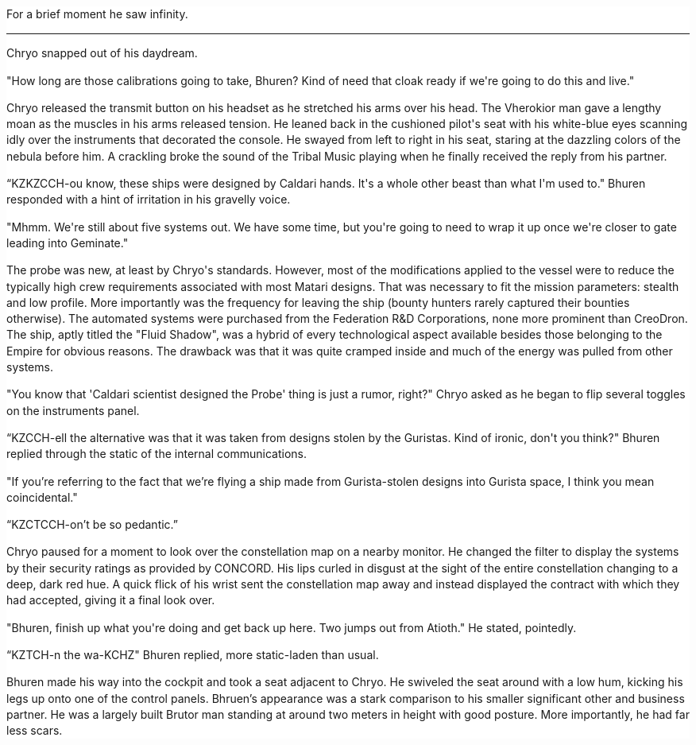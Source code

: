 For a brief moment he saw infinity.


***


Chryo snapped out of his daydream.

"How long are those calibrations going to take, Bhuren? Kind of need that cloak ready if we're going to do this and live."

Chryo released the transmit button on his headset as he stretched his arms over his head. The Vherokior man gave a lengthy moan as the muscles in his arms released tension. He leaned back in the cushioned pilot's seat with his white-blue eyes scanning idly over the instruments that decorated the console. He swayed from left to right in his seat, staring at the dazzling colors of the nebula before him. A crackling broke the sound of the Tribal Music playing when he finally received the reply from his partner.

“KZKZCCH-ou know, these ships were designed by Caldari hands. It's a whole other beast than what I'm used to." Bhuren responded with a hint of irritation in his gravelly voice.

"Mhmm. We're still about five systems out. We have some time, but you're going to need to wrap it up once we're closer to gate leading into Geminate."

The probe was new, at least by Chryo's standards. However, most of the modifications applied to the vessel were to reduce the typically high crew requirements associated with most Matari designs. That was necessary to fit the mission parameters: stealth and low profile. More importantly was the frequency for leaving the ship (bounty hunters rarely captured their bounties otherwise). The automated systems were purchased from the Federation R&D Corporations, none more prominent than CreoDron. The ship, aptly titled the "Fluid Shadow", was a hybrid of every technological aspect available besides those belonging to the Empire for obvious reasons. The drawback was that it was quite cramped inside and much of the energy was pulled from other systems.

"You know that 'Caldari scientist designed the Probe' thing is just a rumor, right?" Chryo asked as he began to flip several toggles on the instruments panel.

“KZCCH-ell the alternative was that it was taken from designs stolen by the Guristas. Kind of ironic, don't you think?" Bhuren replied through the static of the internal communications.

"If you’re referring to the fact that we’re flying a ship made from Gurista-stolen designs into Gurista space, I think you mean coincidental."

“KZCTCCH-on’t be so pedantic.”

Chryo paused for a moment to look over the constellation map on a nearby monitor. He changed the filter to display the systems by their security ratings as provided by CONCORD. His lips curled in disgust at the sight of the entire constellation changing to a deep, dark red hue. A quick flick of his wrist sent the constellation map away and instead displayed the contract with which they had accepted, giving it a final look over.

"Bhuren, finish up what you're doing and get back up here. Two jumps out from Atioth." He stated, pointedly.

“KZTCH-n the wa-KCHZ" Bhuren replied, more static-laden than usual.

Bhuren made his way into the cockpit and took a seat adjacent to Chryo. He swiveled the seat around with a low hum, kicking his legs up onto one of the control panels. Bhruen’s appearance was a stark comparison to his smaller significant other and business partner. He was a largely built Brutor man standing at around two meters in height with good posture. More importantly, he had far less scars.
